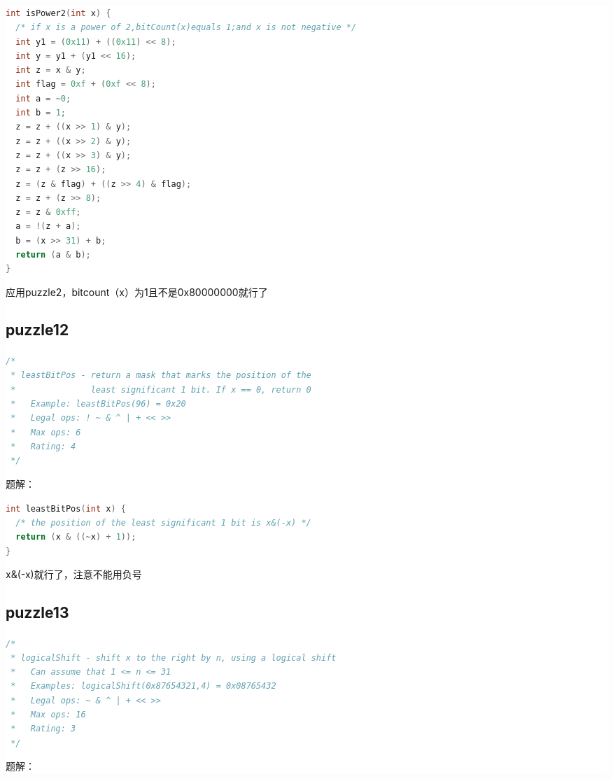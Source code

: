 ```c
int isPower2(int x) {
  /* if x is a power of 2,bitCount(x)equals 1;and x is not negative */
  int y1 = (0x11) + ((0x11) << 8);
  int y = y1 + (y1 << 16);
  int z = x & y;
  int flag = 0xf + (0xf << 8);
  int a = ~0;
  int b = 1;
  z = z + ((x >> 1) & y);
  z = z + ((x >> 2) & y);
  z = z + ((x >> 3) & y);
  z = z + (z >> 16);
  z = (z & flag) + ((z >> 4) & flag);
  z = z + (z >> 8);
  z = z & 0xff;
  a = !(z + a);
  b = (x >> 31) + b;
  return (a & b);
}
```
应用puzzle2，bitcount（x）为1且不是0x80000000就行了
## puzzle12

```c
/* 
 * leastBitPos - return a mask that marks the position of the
 *               least significant 1 bit. If x == 0, return 0
 *   Example: leastBitPos(96) = 0x20
 *   Legal ops: ! ~ & ^ | + << >>
 *   Max ops: 6
 *   Rating: 4 
 */
```
题解：

```c
int leastBitPos(int x) {
  /* the position of the least significant 1 bit is x&(-x) */
  return (x & ((~x) + 1));
}
```
x&(-x)就行了，注意不能用负号
## puzzle13

```c
/* 
 * logicalShift - shift x to the right by n, using a logical shift
 *   Can assume that 1 <= n <= 31
 *   Examples: logicalShift(0x87654321,4) = 0x08765432
 *   Legal ops: ~ & ^ | + << >>
 *   Max ops: 16
 *   Rating: 3 
 */
```
题解：
